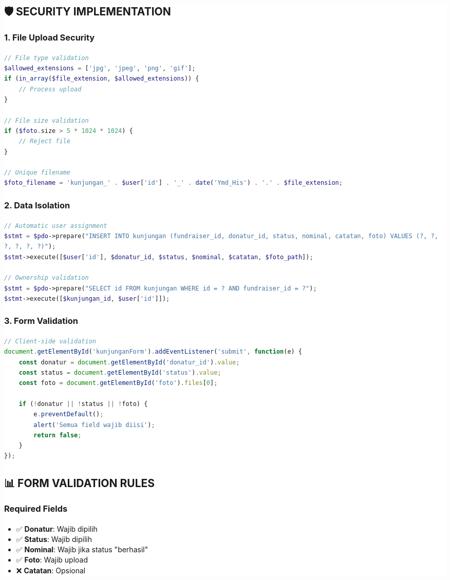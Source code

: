## 🛡️ **SECURITY IMPLEMENTATION**

### **1. File Upload Security**
```php
// File type validation
$allowed_extensions = ['jpg', 'jpeg', 'png', 'gif'];
if (in_array($file_extension, $allowed_extensions)) {
    // Process upload
}

// File size validation
if ($foto.size > 5 * 1024 * 1024) {
    // Reject file
}

// Unique filename
$foto_filename = 'kunjungan_' . $user['id'] . '_' . date('Ymd_His') . '.' . $file_extension;
```

### **2. Data Isolation**
```php
// Automatic user assignment
$stmt = $pdo->prepare("INSERT INTO kunjungan (fundraiser_id, donatur_id, status, nominal, catatan, foto) VALUES (?, ?, ?, ?, ?, ?)");
$stmt->execute([$user['id'], $donatur_id, $status, $nominal, $catatan, $foto_path]);

// Ownership validation
$stmt = $pdo->prepare("SELECT id FROM kunjungan WHERE id = ? AND fundraiser_id = ?");
$stmt->execute([$kunjungan_id, $user['id']]);
```

### **3. Form Validation**
```javascript
// Client-side validation
document.getElementById('kunjunganForm').addEventListener('submit', function(e) {
    const donatur = document.getElementById('donatur_id').value;
    const status = document.getElementById('status').value;
    const foto = document.getElementById('foto').files[0];
    
    if (!donatur || !status || !foto) {
        e.preventDefault();
        alert('Semua field wajib diisi');
        return false;
    }
});
```

## 📊 **FORM VALIDATION RULES**

### **Required Fields**
- ✅ **Donatur**: Wajib dipilih
- ✅ **Status**: Wajib dipilih
- ✅ **Nominal**: Wajib jika status "berhasil"
- ✅ **Foto**: Wajib upload
- ❌ **Catatan**: Opsional
